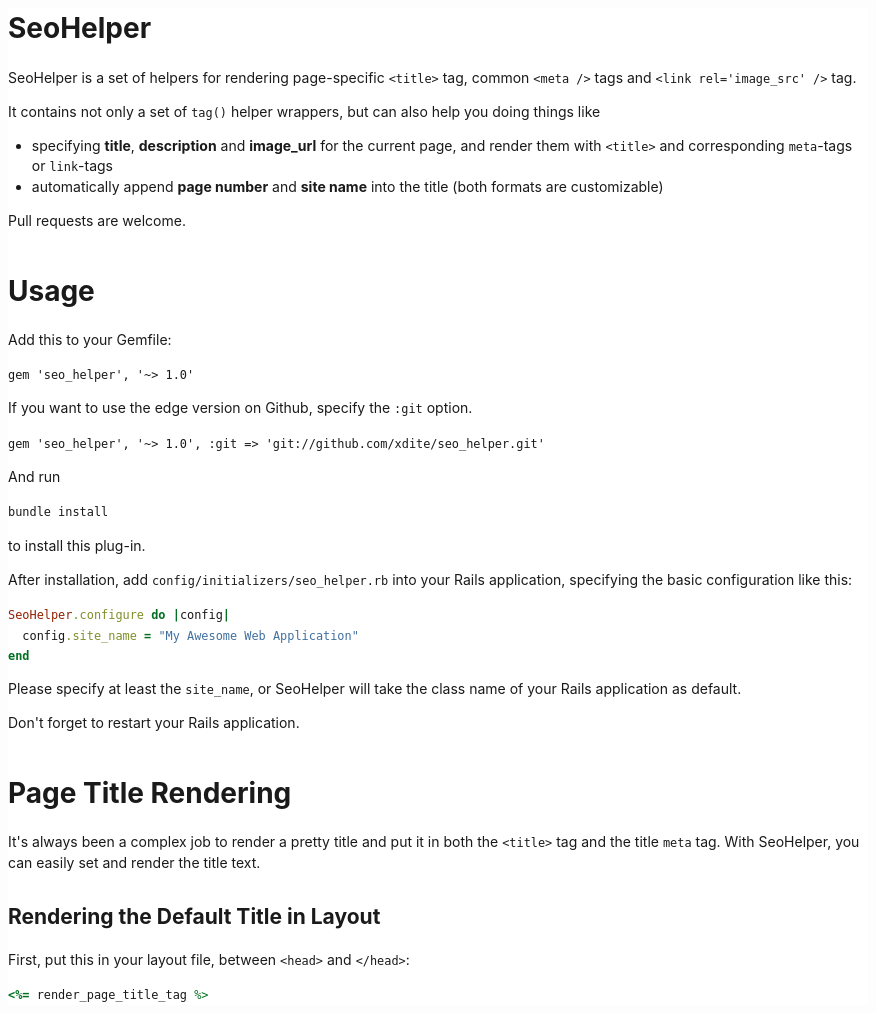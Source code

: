 # SeoHelper

SeoHelper is a set of helpers for rendering page-specific `<title>` tag, common `<meta />` tags and `<link rel='image_src' />` tag.

It contains not only a set of `tag()` helper wrappers, but can also help you doing things like

* specifying **title**, **description** and **image_url** for the current page, and render them with `<title>` and corresponding `meta`-tags or `link`-tags
* automatically append **page number** and **site name** into the title (both formats are customizable)

Pull requests are welcome.

# Usage

Add this to your Gemfile:

    gem 'seo_helper', '~> 1.0'

If you want to use the edge version on Github, specify the `:git` option.

    gem 'seo_helper', '~> 1.0', :git => 'git://github.com/xdite/seo_helper.git'

And run

    bundle install

to install this plug-in.

After installation, add `config/initializers/seo_helper.rb` into your Rails application, specifying the basic configuration like this:

```ruby
SeoHelper.configure do |config|
  config.site_name = "My Awesome Web Application"
end
```

Please specify at least the `site_name`, or SeoHelper will take the class name of your Rails application as default.

Don't forget to restart your Rails application.

# Page Title Rendering

It's always been a complex job to render a pretty title and put it in both the `<title>` tag and the title `meta` tag.  With SeoHelper, you can easily set and render the title text.

## Rendering the Default Title in Layout

First, put this in your layout file, between `<head>` and `</head>`:

```ruby
<%= render_page_title_tag %>
```
